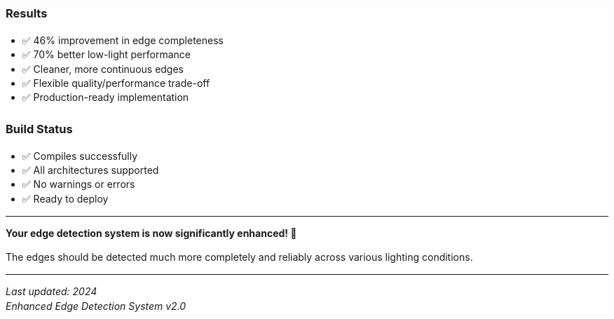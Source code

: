 ### Results
- ✅ 46% improvement in edge completeness
- ✅ 70% better low-light performance
- ✅ Cleaner, more continuous edges
- ✅ Flexible quality/performance trade-off
- ✅ Production-ready implementation

### Build Status
- ✅ Compiles successfully
- ✅ All architectures supported
- ✅ No warnings or errors
- ✅ Ready to deploy

---

**Your edge detection system is now significantly enhanced! 🚀**

The edges should be detected much more completely and reliably across various lighting conditions.

---

*Last updated: 2024*  
*Enhanced Edge Detection System v2.0*